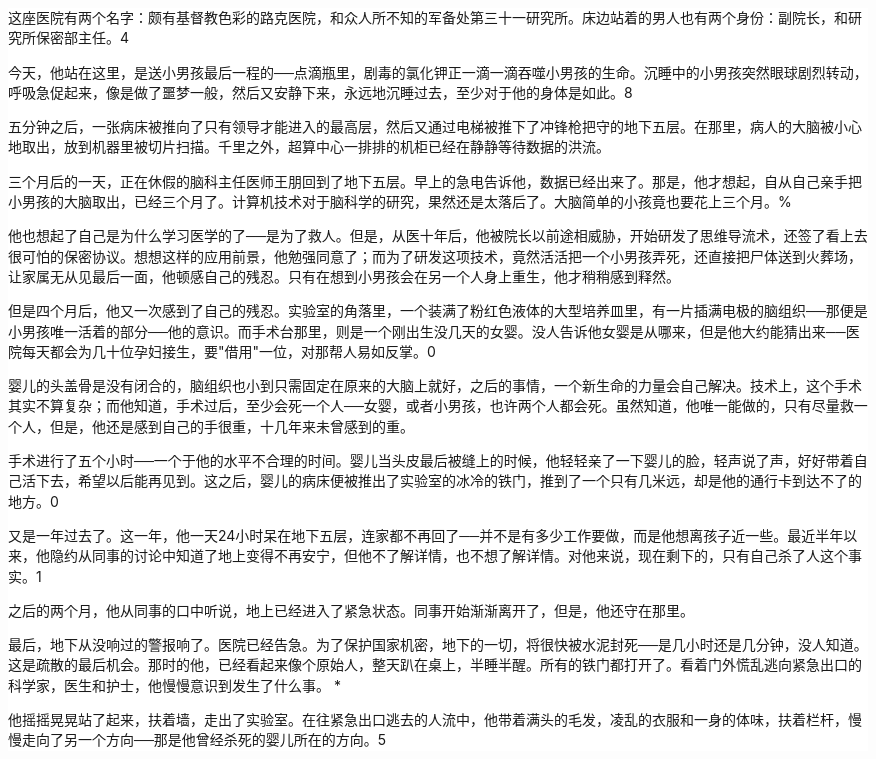 

这座医院有两个名字：颇有基督教色彩的路克医院，和众人所不知的军备处第三十一研究所。床边站着的男人也有两个身份：副院长，和研究所保密部主任。4





今天，他站在这里，是送小男孩最后一程的──点滴瓶里，剧毒的氯化钾正一滴一滴吞噬小男孩的生命。沉睡中的小男孩突然眼球剧烈转动，呼吸急促起来，像是做了噩梦一般，然后又安静下来，永远地沉睡过去，至少对于他的身体是如此。8





五分钟之后，一张病床被推向了只有领导才能进入的最高层，然后又通过电梯被推下了冲锋枪把守的地下五层。在那里，病人的大脑被小心地取出，放到机器里被切片扫描。千里之外，超算中心一排排的机柜已经在静静等待数据的洪流。







三个月后的一天，正在休假的脑科主任医师王朋回到了地下五层。早上的急电告诉他，数据已经出来了。那是，他才想起，自从自己亲手把小男孩的大脑取出，已经三个月了。计算机技术对于脑科学的研究，果然还是太落后了。大脑简单的小孩竟也要花上三个月。%



他也想起了自己是为什么学习医学的了──是为了救人。但是，从医十年后，他被院长以前途相威胁，开始研发了思维导流术，还签了看上去很可怕的保密协议。想想这样的应用前景，他勉强同意了；而为了研发这项技术，竟然活活把一个小男孩弄死，还直接把尸体送到火葬场，让家属无从见最后一面，他顿感自己的残忍。只有在想到小男孩会在另一个人身上重生，他才稍稍感到释然。



但是四个月后，他又一次感到了自己的残忍。实验室的角落里，一个装满了粉红色液体的大型培养皿里，有一片插满电极的脑组织──那便是小男孩唯一活着的部分──他的意识。而手术台那里，则是一个刚出生没几天的女婴。没人告诉他女婴是从哪来，但是他大约能猜出来──医院每天都会为几十位孕妇接生，要"借用"一位，对那帮人易如反掌。0





婴儿的头盖骨是没有闭合的，脑组织也小到只需固定在原来的大脑上就好，之后的事情，一个新生命的力量会自己解决。技术上，这个手术其实不算复杂；而他知道，手术过后，至少会死一个人──女婴，或者小男孩，也许两个人都会死。虽然知道，他唯一能做的，只有尽量救一个人，但是，他还是感到自己的手很重，十几年来未曾感到的重。



手术进行了五个小时──一个于他的水平不合理的时间。婴儿当头皮最后被缝上的时候，他轻轻亲了一下婴儿的脸，轻声说了声，好好带着自己活下去，希望以后能再见到。这之后，婴儿的病床便被推出了实验室的冰冷的铁门，推到了一个只有几米远，却是他的通行卡到达不了的地方。0





又是一年过去了。这一年，他一天24小时呆在地下五层，连家都不再回了──并不是有多少工作要做，而是他想离孩子近一些。最近半年以来，他隐约从同事的讨论中知道了地上变得不再安宁，但他不了解详情，也不想了解详情。对他来说，现在剩下的，只有自己杀了人这个事实。1



之后的两个月，他从同事的口中听说，地上已经进入了紧急状态。同事开始渐渐离开了，但是，他还守在那里。



最后，地下从没响过的警报响了。医院已经告急。为了保护国家机密，地下的一切，将很快被水泥封死──是几小时还是几分钟，没人知道。这是疏散的最后机会。那时的他，已经看起来像个原始人，整天趴在桌上，半睡半醒。所有的铁门都打开了。看着门外慌乱逃向紧急出口的科学家，医生和护士，他慢慢意识到发生了什么事。 *





他摇摇晃晃站了起来，扶着墙，走出了实验室。在往紧急出口逃去的人流中，他带着满头的毛发，凌乱的衣服和一身的体味，扶着栏杆，慢慢走向了另一个方向──那是他曾经杀死的婴儿所在的方向。5


